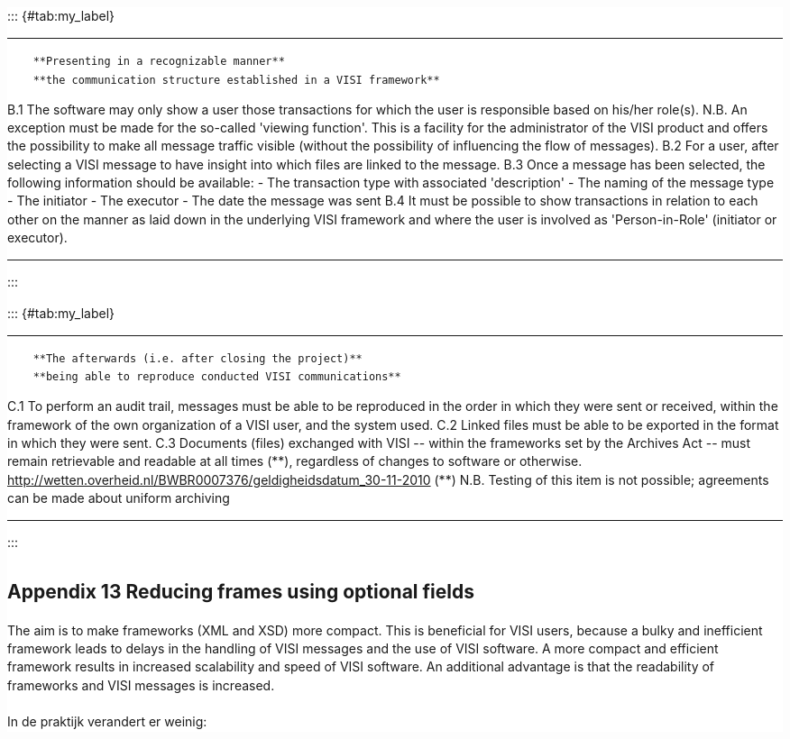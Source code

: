 ::: {#tab:my_label}
  ----- ----------------------------------------------------------------------------------
        **Presenting in a recognizable manner**
        **the communication structure established in a VISI framework**
   B.1  The software may only show a user those transactions
        for which the user is responsible based on his/her role(s).
        N.B. An exception must be made for the so-called 'viewing function'.
        This is a facility for the administrator of the VISI product and
        offers the possibility to make all message traffic visible
        (without the possibility of influencing the flow of messages).
   B.2  For a user, after selecting a VISI message
        to have insight into which files are linked to the message.
   B.3  Once a message has been selected, the following information should be available:
        \- The transaction type with associated 'description'
        \- The naming of the message type
        \- The initiator
        \- The executor
        \- The date the message was sent
   B.4  It must be possible to show transactions in relation to each other on
        the manner as laid down in the underlying VISI framework and where
        the user is involved as 'Person-in-Role' (initiator or executor).
  ----- ----------------------------------------------------------------------------------
:::

::: {#tab:my_label}
  ----- ---------------------------------------------------------------------------
        **The afterwards (i.e. after closing the project)**
        **being able to reproduce conducted VISI communications**
   C.1  To perform an audit trail, messages must be able to be reproduced
        in the order in which they were sent or received, within the framework of
        the own organization of a VISI user, and the system used.
   C.2  Linked files must be able to be exported in
        the format in which they were sent.
   C.3  Documents (files) exchanged with VISI
        -- within the frameworks set by the Archives Act --
        must remain retrievable and readable at all times (\*\*),
        regardless of changes to software or otherwise.
        http://wetten.overheid.nl/BWBR0007376/geldigheidsdatum_30-11-2010
        (\*\*) N.B. Testing of this item is not possible;
        agreements can be made about uniform archiving
  ----- ---------------------------------------------------------------------------
:::

## Appendix 13 Reducing frames using optional fields

The aim is to make frameworks (XML and XSD) more compact. This is
beneficial for VISI users, because a bulky and inefficient framework
leads to delays in the handling of VISI messages and the use of VISI
software. A more compact and efficient framework results in increased
scalability and speed of VISI software. An additional advantage is that
the readability of frameworks and VISI messages is increased.\
\
In de praktijk verandert er weinig:
